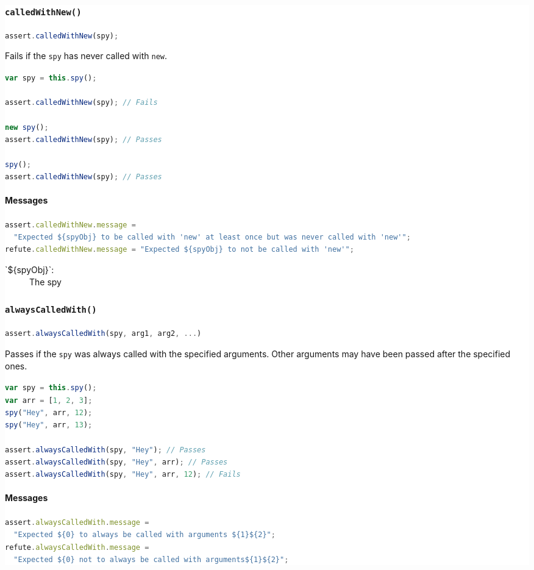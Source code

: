 ### `calledWithNew()`

```js
assert.calledWithNew(spy);
```

Fails if the `spy` has never called with `new`.

```js
var spy = this.spy();

assert.calledWithNew(spy); // Fails

new spy();
assert.calledWithNew(spy); // Passes

spy();
assert.calledWithNew(spy); // Passes
```

#### Messages

```js
assert.calledWithNew.message =
  "Expected ${spyObj} to be called with 'new' at least once but was never called with 'new'";
refute.calledWithNew.message = "Expected ${spyObj} to not be called with 'new'";
```

<dl>
    <dt>`${spyObj}`:</dt>
    <dd>The spy</dd>
</dl>

### `alwaysCalledWith()`

```js
assert.alwaysCalledWith(spy, arg1, arg2, ...)
```

Passes if the `spy` was always called with the specified arguments. Other arguments may have been passed after the specified ones.

```js
var spy = this.spy();
var arr = [1, 2, 3];
spy("Hey", arr, 12);
spy("Hey", arr, 13);

assert.alwaysCalledWith(spy, "Hey"); // Passes
assert.alwaysCalledWith(spy, "Hey", arr); // Passes
assert.alwaysCalledWith(spy, "Hey", arr, 12); // Fails
```

#### Messages

```js
assert.alwaysCalledWith.message =
  "Expected ${0} to always be called with arguments ${1}${2}";
refute.alwaysCalledWith.message =
  "Expected ${0} not to always be called with arguments${1}${2}";
```


[compat]: http://kangax.github.io/compat-table/es6/#test-destructuring
[mdn]: https://developer.mozilla.org/en-US/docs/Web/JavaScript/Reference/Operators/Destructuring_assignment